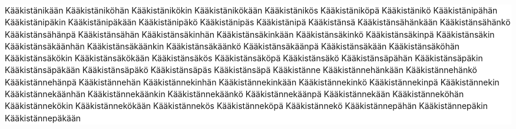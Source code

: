 Kääkistänikään
Kääkistäniköhän
Kääkistänikökin
Kääkistänikökään
Kääkistänikös
Kääkistäniköpä
Kääkistänikö
Kääkistänipähän
Kääkistänipäkin
Kääkistänipäkään
Kääkistänipäkö
Kääkistänipäs
Kääkistänipä
Kääkistänsä
Kääkistänsähänkään
Kääkistänsähänkö
Kääkistänsähänpä
Kääkistänsähän
Kääkistänsäkinhän
Kääkistänsäkinkään
Kääkistänsäkinkö
Kääkistänsäkinpä
Kääkistänsäkin
Kääkistänsäkäänhän
Kääkistänsäkäänkin
Kääkistänsäkäänkö
Kääkistänsäkäänpä
Kääkistänsäkään
Kääkistänsäköhän
Kääkistänsäkökin
Kääkistänsäkökään
Kääkistänsäkös
Kääkistänsäköpä
Kääkistänsäkö
Kääkistänsäpähän
Kääkistänsäpäkin
Kääkistänsäpäkään
Kääkistänsäpäkö
Kääkistänsäpäs
Kääkistänsäpä
Kääkistänne
Kääkistännehänkään
Kääkistännehänkö
Kääkistännehänpä
Kääkistännehän
Kääkistännekinhän
Kääkistännekinkään
Kääkistännekinkö
Kääkistännekinpä
Kääkistännekin
Kääkistännekäänhän
Kääkistännekäänkin
Kääkistännekäänkö
Kääkistännekäänpä
Kääkistännekään
Kääkistänneköhän
Kääkistännekökin
Kääkistännekökään
Kääkistännekös
Kääkistänneköpä
Kääkistännekö
Kääkistännepähän
Kääkistännepäkin
Kääkistännepäkään